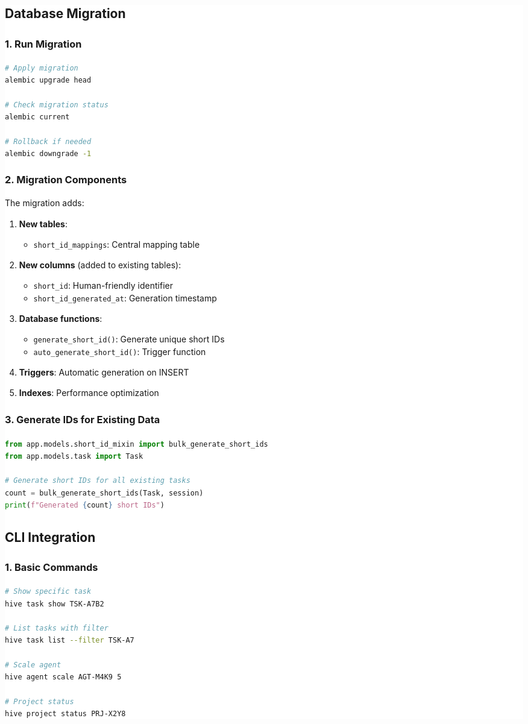 ## Database Migration

### 1. Run Migration

```bash
# Apply migration
alembic upgrade head

# Check migration status  
alembic current

# Rollback if needed
alembic downgrade -1
```

### 2. Migration Components

The migration adds:

1. **New tables**:
   - `short_id_mappings`: Central mapping table

2. **New columns** (added to existing tables):
   - `short_id`: Human-friendly identifier
   - `short_id_generated_at`: Generation timestamp

3. **Database functions**:
   - `generate_short_id()`: Generate unique short IDs
   - `auto_generate_short_id()`: Trigger function

4. **Triggers**: Automatic generation on INSERT

5. **Indexes**: Performance optimization

### 3. Generate IDs for Existing Data

```python
from app.models.short_id_mixin import bulk_generate_short_ids
from app.models.task import Task

# Generate short IDs for all existing tasks
count = bulk_generate_short_ids(Task, session)
print(f"Generated {count} short IDs")
```

## CLI Integration

### 1. Basic Commands

```bash
# Show specific task
hive task show TSK-A7B2

# List tasks with filter
hive task list --filter TSK-A7

# Scale agent
hive agent scale AGT-M4K9 5

# Project status
hive project status PRJ-X2Y8
```
